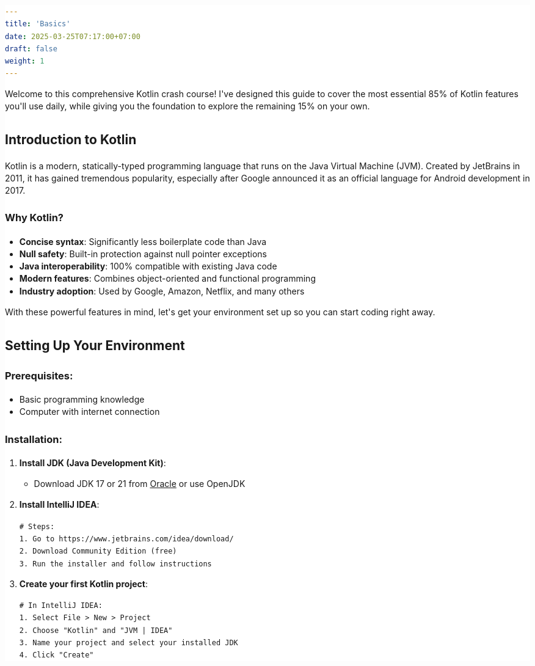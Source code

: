```yaml
---
title: 'Basics'
date: 2025-03-25T07:17:00+07:00
draft: false
weight: 1
---
```


Welcome to this comprehensive Kotlin crash course! I've designed this guide to cover the most essential 85% of Kotlin features you'll use daily, while giving you the foundation to explore the remaining 15% on your own.

## Introduction to Kotlin

Kotlin is a modern, statically-typed programming language that runs on the Java Virtual Machine (JVM). Created by JetBrains in 2011, it has gained tremendous popularity, especially after Google announced it as an official language for Android development in 2017.

### Why Kotlin?

- **Concise syntax**: Significantly less boilerplate code than Java
- **Null safety**: Built-in protection against null pointer exceptions
- **Java interoperability**: 100% compatible with existing Java code
- **Modern features**: Combines object-oriented and functional programming
- **Industry adoption**: Used by Google, Amazon, Netflix, and many others

With these powerful features in mind, let's get your environment set up so you can start coding right away.

## Setting Up Your Environment

### Prerequisites:

- Basic programming knowledge
- Computer with internet connection

### Installation:

1. **Install JDK (Java Development Kit)**:

   - Download JDK 17 or 21 from [Oracle](https://www.oracle.com/java/technologies/downloads/) or use OpenJDK

2. **Install IntelliJ IDEA**:

   ```
   # Steps:
   1. Go to https://www.jetbrains.com/idea/download/
   2. Download Community Edition (free)
   3. Run the installer and follow instructions
   ```

3. **Create your first Kotlin project**:
   ```
   # In IntelliJ IDEA:
   1. Select File > New > Project
   2. Choose "Kotlin" and "JVM | IDEA"
   3. Name your project and select your installed JDK
   4. Click "Create"
   ```
